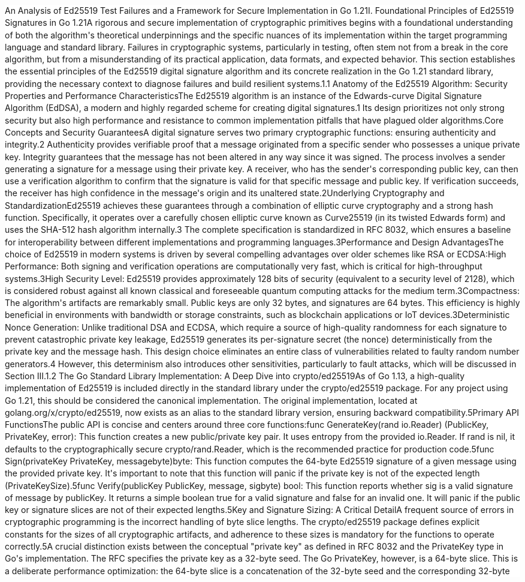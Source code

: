 An Analysis of Ed25519 Test Failures and a Framework for Secure Implementation in Go 1.21I. Foundational Principles of Ed25519 Signatures in Go 1.21A rigorous and secure implementation of cryptographic primitives begins with a foundational understanding of both the algorithm's theoretical underpinnings and the specific nuances of its implementation within the target programming language and standard library. Failures in cryptographic systems, particularly in testing, often stem not from a break in the core algorithm, but from a misunderstanding of its practical application, data formats, and expected behavior. This section establishes the essential principles of the Ed25519 digital signature algorithm and its concrete realization in the Go 1.21 standard library, providing the necessary context to diagnose failures and build resilient systems.1.1 Anatomy of the Ed25519 Algorithm: Security Properties and Performance CharacteristicsThe Ed25519 algorithm is an instance of the Edwards-curve Digital Signature Algorithm (EdDSA), a modern and highly regarded scheme for creating digital signatures.1 Its design prioritizes not only strong security but also high performance and resistance to common implementation pitfalls that have plagued older algorithms.Core Concepts and Security GuaranteesA digital signature serves two primary cryptographic functions: ensuring authenticity and integrity.2 Authenticity provides verifiable proof that a message originated from a specific sender who possesses a unique private key. Integrity guarantees that the message has not been altered in any way since it was signed. The process involves a sender generating a signature for a message using their private key. A receiver, who has the sender's corresponding public key, can then use a verification algorithm to confirm that the signature is valid for that specific message and public key. If verification succeeds, the receiver has high confidence in the message's origin and its unaltered state.2Underlying Cryptography and StandardizationEd25519 achieves these guarantees through a combination of elliptic curve cryptography and a strong hash function. Specifically, it operates over a carefully chosen elliptic curve known as Curve25519 (in its twisted Edwards form) and uses the SHA-512 hash algorithm internally.3 The complete specification is standardized in RFC 8032, which ensures a baseline for interoperability between different implementations and programming languages.3Performance and Design AdvantagesThe choice of Ed25519 in modern systems is driven by several compelling advantages over older schemes like RSA or ECDSA:High Performance: Both signing and verification operations are computationally very fast, which is critical for high-throughput systems.3High Security Level: Ed25519 provides approximately 128 bits of security (equivalent to a security level of 2128), which is considered robust against all known classical and foreseeable quantum computing attacks for the medium term.3Compactness: The algorithm's artifacts are remarkably small. Public keys are only 32 bytes, and signatures are 64 bytes. This efficiency is highly beneficial in environments with bandwidth or storage constraints, such as blockchain applications or IoT devices.3Deterministic Nonce Generation: Unlike traditional DSA and ECDSA, which require a source of high-quality randomness for each signature to prevent catastrophic private key leakage, Ed25519 generates its per-signature secret (the nonce) deterministically from the private key and the message hash. This design choice eliminates an entire class of vulnerabilities related to faulty random number generators.4 However, this determinism also introduces other sensitivities, particularly to fault attacks, which will be discussed in Section III.1.2 The Go Standard Library Implementation: A Deep Dive into crypto/ed25519As of Go 1.13, a high-quality implementation of Ed25519 is included directly in the standard library under the crypto/ed25519 package. For any project using Go 1.21, this should be considered the canonical implementation. The original implementation, located at golang.org/x/crypto/ed25519, now exists as an alias to the standard library version, ensuring backward compatibility.5Primary API FunctionsThe public API is concise and centers around three core functions:func GenerateKey(rand io.Reader) (PublicKey, PrivateKey, error): This function creates a new public/private key pair. It uses entropy from the provided io.Reader. If rand is nil, it defaults to the cryptographically secure crypto/rand.Reader, which is the recommended practice for production code.5func Sign(privateKey PrivateKey, messagebyte)byte: This function computes the 64-byte Ed25519 signature of a given message using the provided private key. It's important to note that this function will panic if the private key is not of the expected length (PrivateKeySize).5func Verify(publicKey PublicKey, message, sigbyte) bool: This function reports whether sig is a valid signature of message by publicKey. It returns a simple boolean true for a valid signature and false for an invalid one. It will panic if the public key or signature slices are not of their expected lengths.5Key and Signature Sizing: A Critical DetailA frequent source of errors in cryptographic programming is the incorrect handling of byte slice lengths. The crypto/ed25519 package defines explicit constants for the sizes of all cryptographic artifacts, and adherence to these sizes is mandatory for the functions to operate correctly.5A crucial distinction exists between the conceptual "private key" as defined in RFC 8032 and the PrivateKey type in Go's implementation. The RFC specifies the private key as a 32-byte seed. The Go PrivateKey, however, is a 64-byte slice. This is a deliberate performance optimization: the 64-byte slice is a concatenation of the 32-byte seed and the corresponding 32-byte